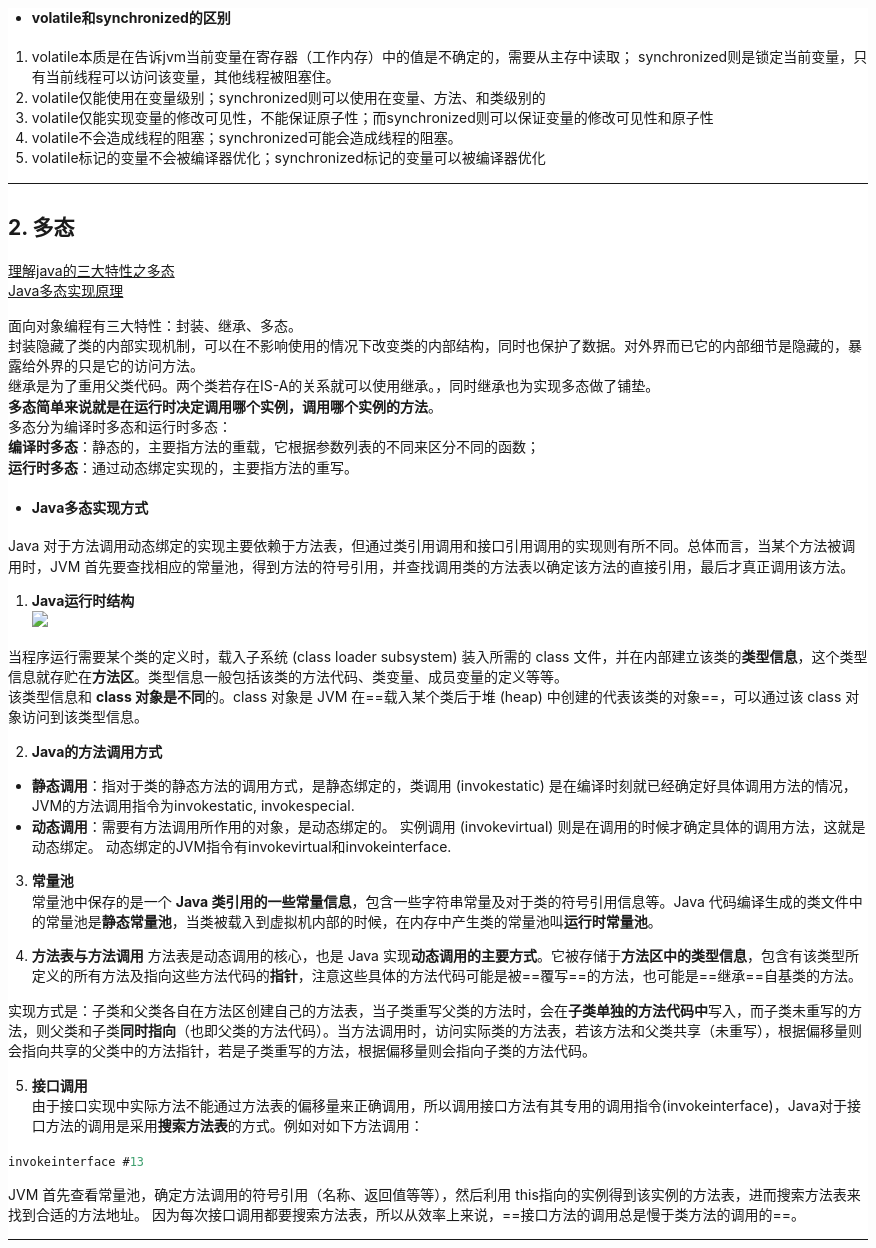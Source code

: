 * #### volatile和synchronized的区别  
1. volatile本质是在告诉jvm当前变量在寄存器（工作内存）中的值是不确定的，需要从主存中读取；   synchronized则是锁定当前变量，只有当前线程可以访问该变量，其他线程被阻塞住。  
2. volatile仅能使用在变量级别；synchronized则可以使用在变量、方法、和类级别的  
3. volatile仅能实现变量的修改可见性，不能保证原子性；而synchronized则可以保证变量的修改可见性和原子性  
4. volatile不会造成线程的阻塞；synchronized可能会造成线程的阻塞。  
5. volatile标记的变量不会被编译器优化；synchronized标记的变量可以被编译器优化  

---  
## 2. 多态  
[理解java的三大特性之多态](http://www.cnblogs.com/chenssy/p/3372798.html)  
[Java多态实现原理](http://blog.csdn.net/huangrunqing/article/details/51996424)  


面向对象编程有三大特性：封装、继承、多态。  
封装隐藏了类的内部实现机制，可以在不影响使用的情况下改变类的内部结构，同时也保护了数据。对外界而已它的内部细节是隐藏的，暴露给外界的只是它的访问方法。  
继承是为了重用父类代码。两个类若存在IS-A的关系就可以使用继承。，同时继承也为实现多态做了铺垫。   
**多态简单来说就是在运行时决定调用哪个实例，调用哪个实例的方法**。    
多态分为编译时多态和运行时多态：  
    **编译时多态**：静态的，主要指方法的重载，它根据参数列表的不同来区分不同的函数；  
    **运行时多态**：通过动态绑定实现的，主要指方法的重写。    
 
* #### Java多态实现方式  
Java 对于方法调用动态绑定的实现主要依赖于方法表，但通过类引用调用和接口引用调用的实现则有所不同。总体而言，当某个方法被调用时，JVM 首先要查找相应的常量池，得到方法的符号引用，并查找调用类的方法表以确定该方法的直接引用，最后才真正调用该方法。  

1. **Java运行时结构**   
![](https://www.ibm.com/developerworks/cn/java/j-lo-polymorph/image003.jpg)  

当程序运行需要某个类的定义时，载入子系统 (class loader subsystem) 装入所需的 class 文件，并在内部建立该类的**类型信息**，这个类型信息就存贮在**方法区**。类型信息一般包括该类的方法代码、类变量、成员变量的定义等等。  
该类型信息和 **class 对象是不同**的。class 对象是 JVM 在==载入某个类后于堆 (heap) 中创建的代表该类的对象==，可以通过该 class 对象访问到该类型信息。  

2. **Java的方法调用方式**
* **静态调用**：指对于类的静态方法的调用方式，是静态绑定的，类调用 (invokestatic) 是在编译时刻就已经确定好具体调用方法的情况， JVM的方法调用指令为invokestatic, invokespecial. 
* **动态调用**：需要有方法调用所作用的对象，是动态绑定的。 实例调用 (invokevirtual) 则是在调用的时候才确定具体的调用方法，这就是动态绑定。 动态绑定的JVM指令有invokevirtual和invokeinterface.  

3. **常量池**  
常量池中保存的是一个 **Java 类引用的一些常量信息**，包含一些字符串常量及对于类的符号引用信息等。Java 代码编译生成的类文件中的常量池是**静态常量池**，当类被载入到虚拟机内部的时候，在内存中产生类的常量池叫**运行时常量池**。  

4. **方法表与方法调用**
方法表是动态调用的核心，也是 Java 实现**动态调用的主要方式**。它被存储于**方法区中的类型信息**，包含有该类型所定义的所有方法及指向这些方法代码的**指针**，注意这些具体的方法代码可能是被==覆写==的方法，也可能是==继承==自基类的方法。  

实现方式是：子类和父类各自在方法区创建自己的方法表，当子类重写父类的方法时，会在**子类单独的方法代码中**写入，而子类未重写的方法，则父类和子类**同时指向**（也即父类的方法代码）。当方法调用时，访问实际类的方法表，若该方法和父类共享（未重写），根据偏移量则会指向共享的父类中的方法指针，若是子类重写的方法，根据偏移量则会指向子类的方法代码。  

5. **接口调用**  
由于接口实现中实际方法不能通过方法表的偏移量来正确调用，所以调用接口方法有其专用的调用指令(invokeinterface)，Java对于接口方法的调用是采用**搜索方法表**的方式。例如对如下方法调用：  
```java 
invokeinterface #13
```
JVM 首先查看常量池，确定方法调用的符号引用（名称、返回值等等），然后利用 this指向的实例得到该实例的方法表，进而搜索方法表来找到合适的方法地址。
因为每次接口调用都要搜索方法表，所以从效率上来说，==接口方法的调用总是慢于类方法的调用的==。

---  